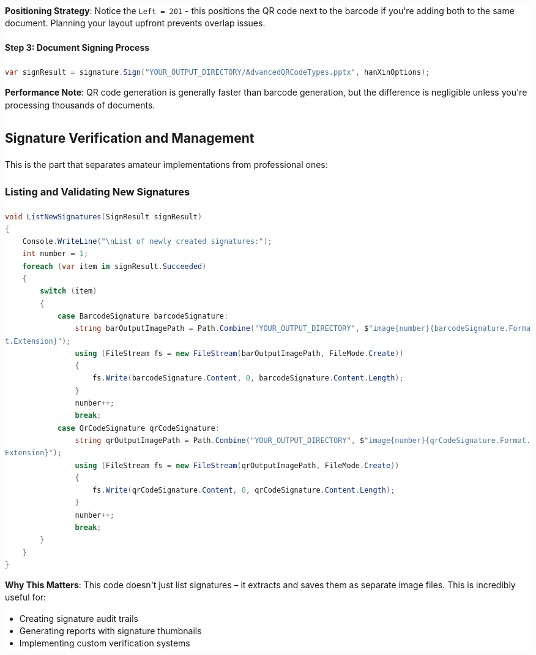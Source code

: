 **Positioning Strategy**: Notice the `Left = 201` - this positions the QR code next to the barcode if you're adding both to the same document. Planning your layout upfront prevents overlap issues.

#### Step 3: Document Signing Process

```csharp
var signResult = signature.Sign("YOUR_OUTPUT_DIRECTORY/AdvancedQRCodeTypes.pptx", hanXinOptions);
```

**Performance Note**: QR code generation is generally faster than barcode generation, but the difference is negligible unless you're processing thousands of documents.

## Signature Verification and Management

This is the part that separates amateur implementations from professional ones:

### Listing and Validating New Signatures

```csharp
void ListNewSignatures(SignResult signResult)
{
    Console.WriteLine("\nList of newly created signatures:");
    int number = 1;
    foreach (var item in signResult.Succeeded)
    {
        switch (item)
        {
            case BarcodeSignature barcodeSignature:
                string barOutputImagePath = Path.Combine("YOUR_OUTPUT_DIRECTORY", $"image{number}{barcodeSignature.Format.Extension}");
                using (FileStream fs = new FileStream(barOutputImagePath, FileMode.Create))
                {
                    fs.Write(barcodeSignature.Content, 0, barcodeSignature.Content.Length);
                }
                number++;
                break;
            case QrCodeSignature qrCodeSignature:
                string qrOutputImagePath = Path.Combine("YOUR_OUTPUT_DIRECTORY", $"image{number}{qrCodeSignature.Format.Extension}");
                using (FileStream fs = new FileStream(qrOutputImagePath, FileMode.Create))
                {
                    fs.Write(qrCodeSignature.Content, 0, qrCodeSignature.Content.Length);
                }
                number++;
                break;
        }
    }
}
```

**Why This Matters**: This code doesn't just list signatures – it extracts and saves them as separate image files. This is incredibly useful for:
- Creating signature audit trails
- Generating reports with signature thumbnails
- Implementing custom verification systems
